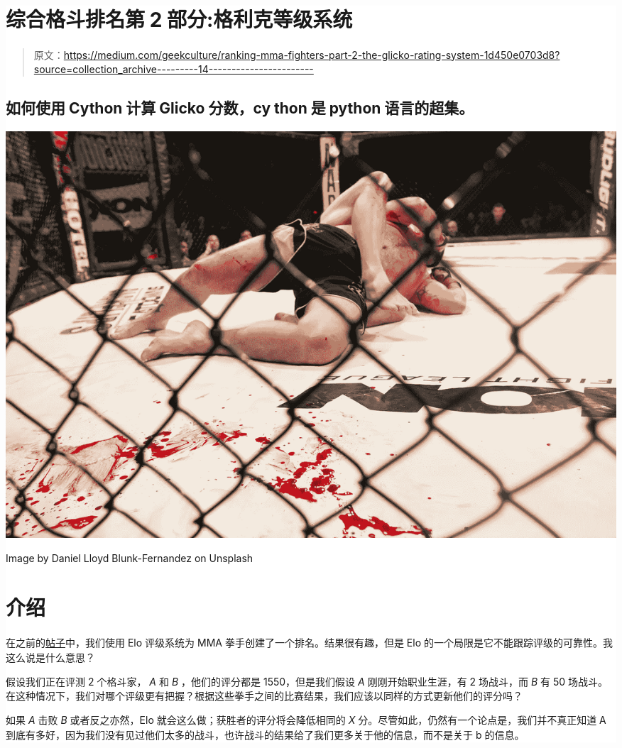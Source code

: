 # 综合格斗排名第 2 部分:格利克等级系统

> 原文：<https://medium.com/geekculture/ranking-mma-fighters-part-2-the-glicko-rating-system-1d450e0703d8?source=collection_archive---------14----------------------->

## 如何使用 Cython 计算 Glicko 分数，cy thon 是 python 语言的超集。

![](img/a6732839054678542e9e2b211cd4e36f.png)

Image by Daniel Lloyd Blunk-Fernandez on Unsplash

# 介绍

在之前的[帖子](/geekculture/ranking-mma-fighters-using-the-elo-rating-system-2704adbf0c94)中，我们使用 Elo 评级系统为 MMA 拳手创建了一个排名。结果很有趣，但是 Elo 的一个局限是它不能跟踪评级的可靠性。我这么说是什么意思？

假设我们正在评测 2 个格斗家， *A* 和 *B* ，他们的评分都是 1550，但是我们假设 *A* 刚刚开始职业生涯，有 2 场战斗，而 *B* 有 50 场战斗。在这种情况下，我们对哪个评级更有把握？根据这些拳手之间的比赛结果，我们应该以同样的方式更新他们的评分吗？

如果 *A* 击败 *B* 或者反之亦然，Elo 就会这么做；获胜者的评分将会降低相同的 *X* 分。尽管如此，仍然有一个论点是，我们并不真正知道 A 到底有多好，因为我们没有见过他们太多的战斗，也许战斗的结果给了我们更多关于他的信息，而不是关于 b 的信息。
